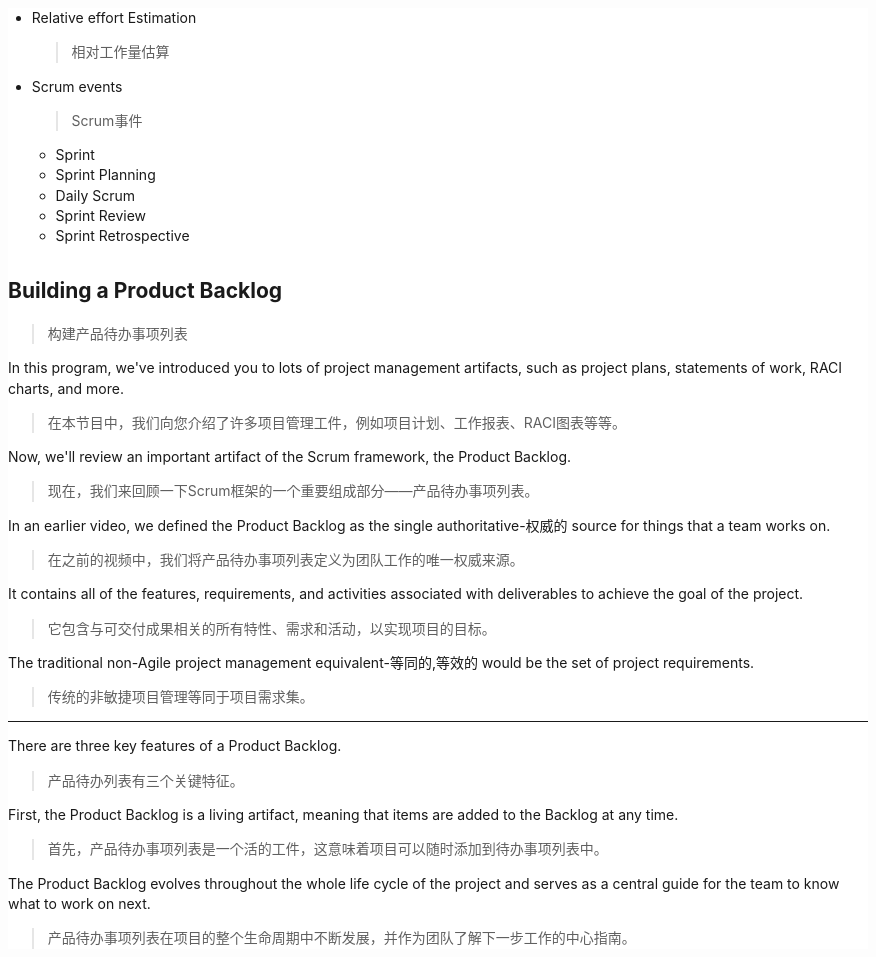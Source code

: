 - Relative effort Estimation

	> 相对工作量估算

- Scrum events

	> Scrum事件

	- Sprint
	- Sprint Planning
	- Daily Scrum
	- Sprint Review
	- Sprint Retrospective





## Building a Product Backlog

> 构建产品待办事项列表

In this program, we've introduced you to lots of project management artifacts, such as project plans, statements of work, RACI charts, and more.

> 在本节目中，我们向您介绍了许多项目管理工件，例如项目计划、工作报表、RACI图表等等。

Now, we'll review an important artifact of the Scrum framework, the Product Backlog.

> 现在，我们来回顾一下Scrum框架的一个重要组成部分——产品待办事项列表。

In an earlier video, we defined the Product Backlog as the single authoritative-权威的 source for things that a team works on.

> 在之前的视频中，我们将产品待办事项列表定义为团队工作的唯一权威来源。

It contains all of the features, requirements, and activities associated with deliverables to achieve the goal of the project.

> 它包含与可交付成果相关的所有特性、需求和活动，以实现项目的目标。

The traditional non-Agile project management equivalent-等同的,等效的 would be the set of project requirements.

> 传统的非敏捷项目管理等同于项目需求集。

---

There are three key features of a Product Backlog.

> 产品待办列表有三个关键特征。

First, the Product Backlog is a living artifact, meaning that items are added to the Backlog at any time.

> 首先，产品待办事项列表是一个活的工件，这意味着项目可以随时添加到待办事项列表中。

The Product Backlog evolves throughout the whole life cycle of the project and serves as a central guide for the team to know what to work on next.

> 产品待办事项列表在项目的整个生命周期中不断发展，并作为团队了解下一步工作的中心指南。
